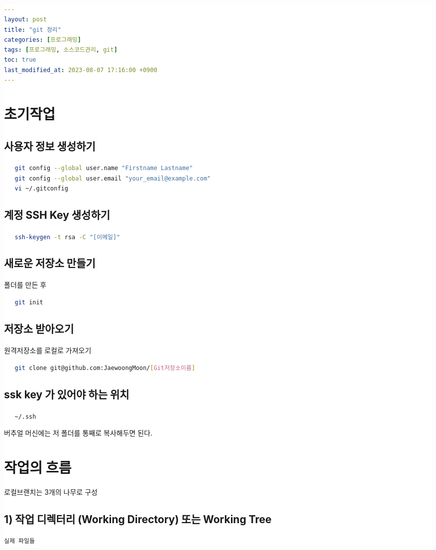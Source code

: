 ```yaml
---
layout: post
title: "git 정리"
categories: [프로그래밍]
tags: [프로그래밍, 소스코드관리, git]
toc: true
last_modified_at: 2023-08-07 17:16:00 +0900
---
```


# 초기작업
## 사용자 정보 생성하기
```sh
   git config --global user.name "Firstname Lastname"
   git config --global user.email "your_email@example.com"
   vi ~/.gitconfig
```

## 계정 SSH Key 생성하기
```sh
   ssh-keygen -t rsa -C "[이메일]"
```
## 새로운 저장소 만들기
   폴더를 만든 후 
```sh
   git init
```
## 저장소 받아오기
   원격저장소를 로컬로 가져오기
```sh
   git clone git@github.com:JaewoongMoon/[Git저장소이름] 
```
## ssk key 가 있어야 하는 위치
```sh
   ~/.ssh
```
버추얼 머신에는 저 폴더를 통째로 복사해두면 된다.

# 작업의 흐름
로컬브랜치는 3개의 나무로 구성 

## 1) 작업 디렉터리 (Working Directory) 또는 Working Tree
	실제 파일들
				